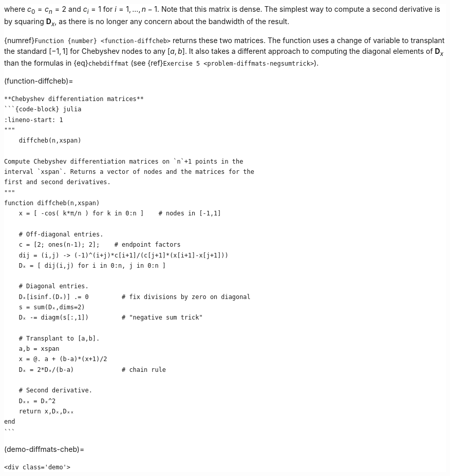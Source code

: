 where $c_0=c_n=2$ and $c_i=1$ for $i=1,\ldots,n-1$. Note that this matrix is dense. The simplest way to compute a second derivative is by squaring $\mathbf{D}_x$, as there is no longer any concern about the bandwidth of the result.

{numref}`Function {number} <function-diffcheb>` returns these two matrices. The function uses a change of variable to transplant the standard $[-1,1]$ for Chebyshev nodes to any $[a,b]$. It also takes a different approach to computing the diagonal elements of $\mathbf{D}_x$ than the formulas in {eq}`chebdiffmat` (see {ref}`Exercise 5 <problem-diffmats-negsumtrick>`).

(function-diffcheb)=
````{proof:function} diffcheb
**Chebyshev differentiation matrices**
```{code-block} julia
:lineno-start: 1
"""
    diffcheb(n,xspan)

Compute Chebyshev differentiation matrices on `n`+1 points in the
interval `xspan`. Returns a vector of nodes and the matrices for the
first and second derivatives.
"""
function diffcheb(n,xspan)
    x = [ -cos( k*π/n ) for k in 0:n ]    # nodes in [-1,1]
    
    # Off-diagonal entries.
    c = [2; ones(n-1); 2];    # endpoint factors
    dij = (i,j) -> (-1)^(i+j)*c[i+1]/(c[j+1]*(x[i+1]-x[j+1]))
    Dₓ = [ dij(i,j) for i in 0:n, j in 0:n ]

    # Diagonal entries.
    Dₓ[isinf.(Dₓ)] .= 0         # fix divisions by zero on diagonal
    s = sum(Dₓ,dims=2)
    Dₓ -= diagm(s[:,1])         # "negative sum trick"

    # Transplant to [a,b].
    a,b = xspan
    x = @. a + (b-a)*(x+1)/2
    Dₓ = 2*Dₓ/(b-a)             # chain rule

    # Second derivative.
    Dₓₓ = Dₓ^2
    return x,Dₓ,Dₓₓ
end
```
````

(demo-diffmats-cheb)=

```{proof:demo}
```

```{raw} html
<div class='demo'>
```


[^sparseconv]: In order to exploit this structure efficiently in Julia, these matrices first need to be constructed as or converted to sparse or tridiagonal form.